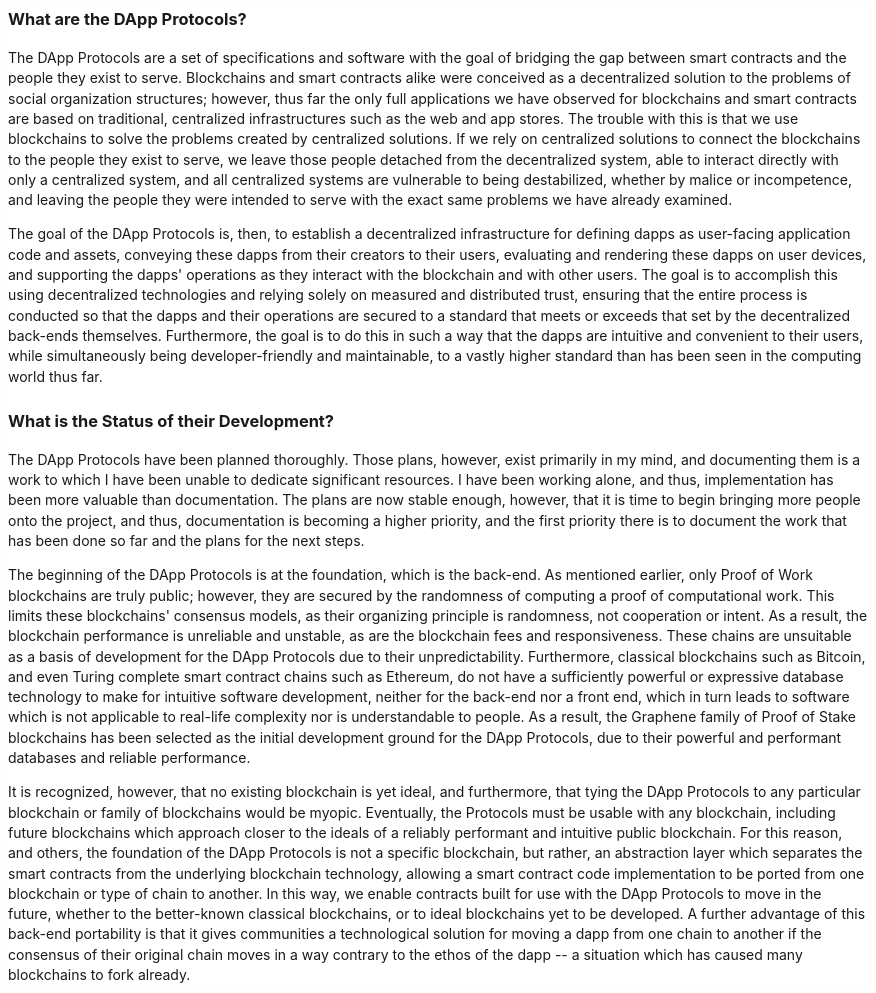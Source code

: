 ### What are the DApp Protocols?
The DApp Protocols are a set of specifications and software with the goal of bridging the gap between smart contracts and the people they exist to serve. Blockchains and smart contracts alike were conceived as a decentralized solution to the problems of social organization structures; however, thus far the only full applications we have observed for blockchains and smart contracts are based on traditional, centralized infrastructures such as the web and app stores. The trouble with this is that we use blockchains to solve the problems created by centralized solutions. If we rely on centralized solutions to connect the blockchains to the people they exist to serve, we leave those people detached from the decentralized system, able to interact directly with only a centralized system, and all centralized systems are vulnerable to being destabilized, whether by malice or incompetence, and leaving the people they were intended to serve with the exact same problems we have already examined.

The goal of the DApp Protocols is, then, to establish a decentralized infrastructure for defining dapps as user-facing application code and assets, conveying these dapps from their creators to their users, evaluating and rendering these dapps on user devices, and supporting the dapps' operations as they interact with the blockchain and with other users. The goal is to accomplish this using decentralized technologies and relying solely on measured and distributed trust, ensuring that the entire process is conducted so that the dapps and their operations are secured to a standard that meets or exceeds that set by the decentralized back-ends themselves. Furthermore, the goal is to do this in such a way that the dapps are intuitive and convenient to their users, while simultaneously being developer-friendly and maintainable, to a vastly higher standard than has been seen in the computing world thus far.

### What is the Status of their Development?
The DApp Protocols have been planned thoroughly. Those plans, however, exist primarily in my mind, and documenting them is a work to which I have been unable to dedicate significant resources. I have been working alone, and thus, implementation has been more valuable than documentation. The plans are now stable enough, however, that it is time to begin bringing more people onto the project, and thus, documentation is becoming a higher priority, and the first priority there is to document the work that has been done so far and the plans for the next steps.

The beginning of the DApp Protocols is at the foundation, which is the back-end. As mentioned earlier, only Proof of Work blockchains are truly public; however, they are secured by the randomness of computing a proof of computational work. This limits these blockchains' consensus models, as their organizing principle is randomness, not cooperation or intent. As a result, the blockchain performance is unreliable and unstable, as are the blockchain fees and responsiveness. These chains are unsuitable as a basis of development for the DApp Protocols due to their unpredictability. Furthermore, classical blockchains such as Bitcoin, and even Turing complete smart contract chains such as Ethereum, do not have a sufficiently powerful or expressive database technology to make for intuitive software development, neither for the back-end nor a front end, which in turn leads to software which is not applicable to real-life complexity nor is understandable to people. As a result, the Graphene family of Proof of Stake blockchains has been selected as the initial development ground for the DApp Protocols, due to their powerful and performant databases and reliable performance.

It is recognized, however, that no existing blockchain is yet ideal, and furthermore, that tying the DApp Protocols to any particular blockchain or family of blockchains would be myopic. Eventually, the Protocols must be usable with any blockchain, including future blockchains which approach closer to the ideals of a reliably performant and intuitive public blockchain. For this reason, and others, the foundation of the DApp Protocols is not a specific blockchain, but rather, an abstraction layer which separates the smart contracts from the underlying blockchain technology, allowing a smart contract code implementation to be ported from one blockchain or type of chain to another. In this way, we enable contracts built for use with the DApp Protocols to move in the future, whether to the better-known classical blockchains, or to ideal blockchains yet to be developed. A further advantage of this back-end portability is that it gives communities a technological solution for moving a dapp from one chain to another if the consensus of their original chain moves in a way contrary to the ethos of the dapp -- a situation which has caused many blockchains to fork already.
